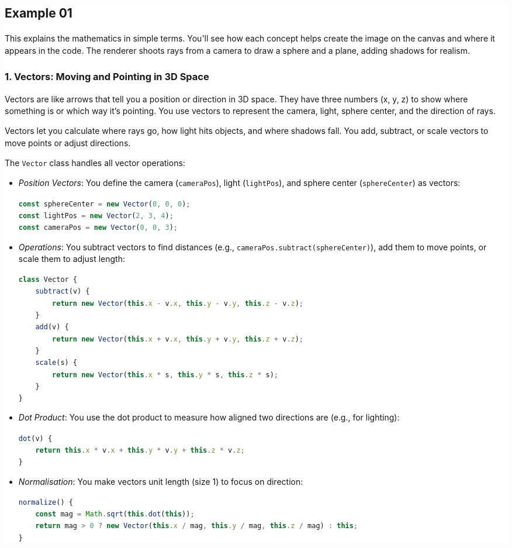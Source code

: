 
## Example 01

This explains the mathematics in simple terms. You'll see how each concept helps create the image
on the canvas and where it appears in the code. The renderer shoots rays from a camera to draw a
sphere and a plane, adding shadows for realism.


### 1. Vectors: Moving and Pointing in 3D Space

Vectors are like arrows that tell you a position or direction in 3D space. They have three numbers
(x, y, z) to show where something is or which way it’s pointing. You use vectors to represent the
camera, light, sphere center, and the direction of rays.

Vectors let you calculate where rays go, how light hits objects, and where shadows fall. You add,
subtract, or scale vectors to move points or adjust directions.

The `Vector` class handles all vector operations:
- *Position Vectors*: You define the camera (`cameraPos`), light (`lightPos`), and sphere center (`sphereCenter`) as vectors:
  ```javascript
  const sphereCenter = new Vector(0, 0, 0);
  const lightPos = new Vector(2, 3, 4);
  const cameraPos = new Vector(0, 0, 3);
  ```
- *Operations*: You subtract vectors to find distances (e.g., `cameraPos.subtract(sphereCenter)`), add
  them to move points, or scale them to adjust length:
  ```javascript
  class Vector {
      subtract(v) {
          return new Vector(this.x - v.x, this.y - v.y, this.z - v.z);
      }
      add(v) {
          return new Vector(this.x + v.x, this.y + v.y, this.z + v.z);
      }
      scale(s) {
          return new Vector(this.x * s, this.y * s, this.z * s);
      }
  }
  ```
- *Dot Product*: You use the dot product to measure how aligned two directions are (e.g., for lighting):
  ```javascript
  dot(v) {
      return this.x * v.x + this.y * v.y + this.z * v.z;
  }
  ```
- *Normalisation*: You make vectors unit length (size 1) to focus on direction:
  ```javascript
  normalize() {
      const mag = Math.sqrt(this.dot(this));
      return mag > 0 ? new Vector(this.x / mag, this.y / mag, this.z / mag) : this;
  }
  ```
